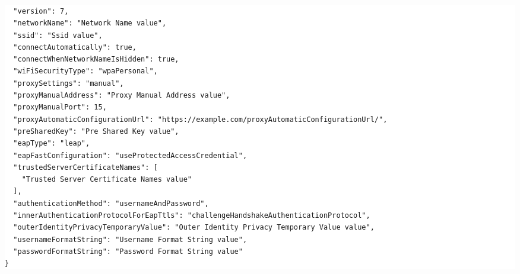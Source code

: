 ``` http
  "version": 7,
  "networkName": "Network Name value",
  "ssid": "Ssid value",
  "connectAutomatically": true,
  "connectWhenNetworkNameIsHidden": true,
  "wiFiSecurityType": "wpaPersonal",
  "proxySettings": "manual",
  "proxyManualAddress": "Proxy Manual Address value",
  "proxyManualPort": 15,
  "proxyAutomaticConfigurationUrl": "https://example.com/proxyAutomaticConfigurationUrl/",
  "preSharedKey": "Pre Shared Key value",
  "eapType": "leap",
  "eapFastConfiguration": "useProtectedAccessCredential",
  "trustedServerCertificateNames": [
    "Trusted Server Certificate Names value"
  ],
  "authenticationMethod": "usernameAndPassword",
  "innerAuthenticationProtocolForEapTtls": "challengeHandshakeAuthenticationProtocol",
  "outerIdentityPrivacyTemporaryValue": "Outer Identity Privacy Temporary Value value",
  "usernameFormatString": "Username Format String value",
  "passwordFormatString": "Password Format String value"
}
```






